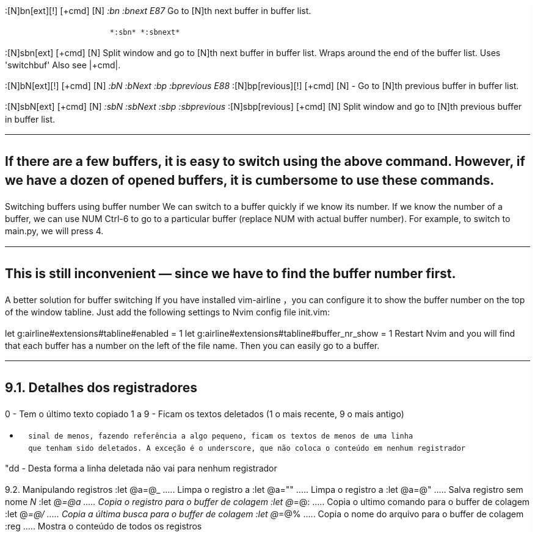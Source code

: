 :[N]bn[ext][!] [+cmd] [N]				*:bn* *:bnext* *E87*
		Go to [N]th next buffer in buffer list.

							*:sbn* *:sbnext*
:[N]sbn[ext] [+cmd] [N]
		Split window and go to [N]th next buffer in buffer list.
		Wraps around the end of the buffer list.  Uses 'switchbuf'
		Also see |+cmd|.

:[N]bN[ext][!] [+cmd] [N]		*:bN* *:bNext* *:bp* *:bprevious* *E88*
:[N]bp[revious][!] [+cmd] [N]     -  Go to [N]th previous buffer in buffer list.

:[N]sbN[ext] [+cmd] [N]			*:sbN* *:sbNext* *:sbp* *:sbprevious*
:[N]sbp[revious] [+cmd] [N]
		Split window and go to [N]th previous buffer in buffer list.



--------------------------------------------------------------------------
If there are a few buffers, it is easy to switch using the above command. However, if we have a dozen of opened buffers, it is cumbersome to use these commands.
--------------------------------------------------------------------------
Switching buffers using buffer number
We can switch to a buffer quickly if we know its number. If we know the number of a buffer, we can use NUM Ctrl-6 to go to a particular buffer (replace NUM with actual buffer number). For example, to switch to main.py, we will press 4<C-6>.



--------------------------------------------------------------------------
This is still inconvenient — since we have to find the buffer number first.
--------------------------------------------------------------------------
A better solution for buffer switching
If you have installed vim-airline ，you can configure it to show the buffer number on the top of the window tabline. Just add the following settings to Nvim config file init.vim:

let g:airline#extensions#tabline#enabled = 1
let g:airline#extensions#tabline#buffer_nr_show = 1
Restart Nvim and you will find that each buffer has a number on the left of the file name. Then you can easily go to a buffer.




--------------------------------------------------------------------------
9.1. Detalhes dos registradores
--------------------------------------------------------------------------

0     - Tem o último texto copiado
1 a 9 - Ficam os textos deletados (1 o mais recente, 9 o mais antigo)
-       sinal de menos, fazendo referência a algo pequeno, ficam os textos de menos de uma linha
        que tenham sido deletados. A exceção é o underscore, que não coloca o conteúdo em nenhum registrador
"dd   - Desta forma a linha deletada não vai para nenhum registrador

9.2. Manipulando registros
:let @a=@_ ..... Limpa o registro a
:let @a="" ..... Limpa o registro a
:let @a=@" ..... Salva registro sem nome *N*
:let @*=@a ..... Copia o registro para o buffer de colagem
:let @*=@: ..... Copia o ultimo comando para o buffer de colagem
:let @*=@/ ..... Copia a última busca para o buffer de colagem
:let @*=@% ..... Copia o nome do arquivo para o buffer de colagem
:reg       ..... Mostra o conteúdo de todos os registros
